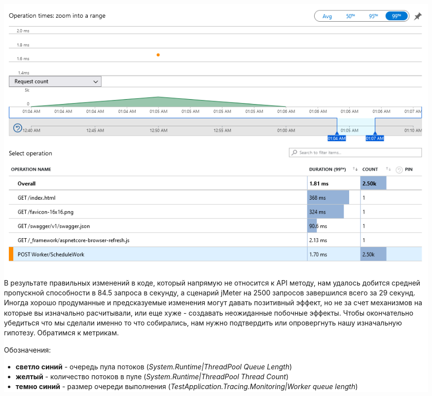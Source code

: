![Request performance view](img/data-after-request-performance.PNG)

В результате правильных изменений в коде, который напрямую не относится к API методу, нам удалось добится средней пропускной способности в 84.5 запроса в секунду, а сценарий jMeter на 2500 запросов завершился всего за 29 секунд. Иногда хорошо продуманные и предсказуемые изменения могут давать позитивный эффект, но не за счет механизмов на которые вы изначально расчитывали, или еще хуже - создавать неожиданные побочные эффекты. Чтобы окончательно убедиться что мы сделали именно то что собирались, нам нужно подтвердить или опровергнуть нашу изначальную гипотезу. Обратимся к метрикам.

Обозначения:
- **светло синий** - очередь пула потоков (*System.Runtime|ThreadPool Queue Length*)
- **желтый** - количество потоков в пуле (*System.Runtime|ThreadPool Thread Count*)
- **темно синий** - размер очереди выполнения (*TestApplication.Tracing.Monitoring|Worker queue length*)
